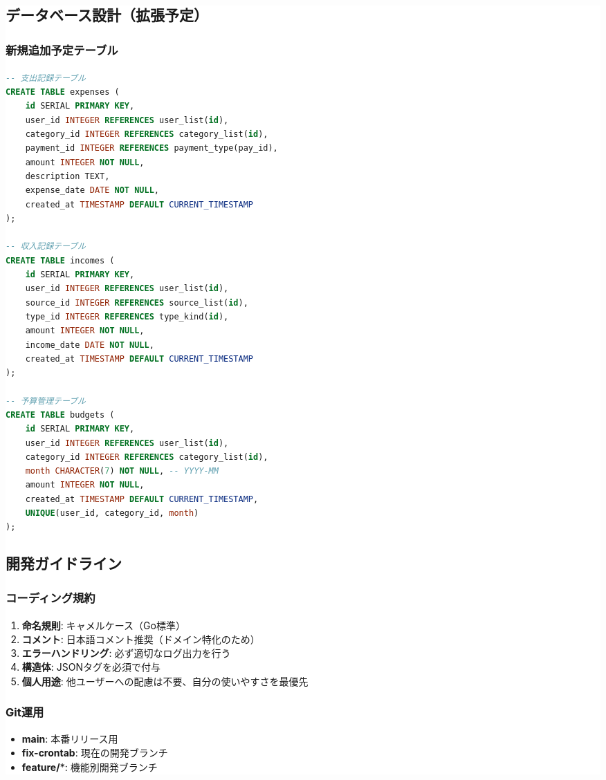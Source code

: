 ## データベース設計（拡張予定）

### 新規追加予定テーブル

```sql
-- 支出記録テーブル
CREATE TABLE expenses (
    id SERIAL PRIMARY KEY,
    user_id INTEGER REFERENCES user_list(id),
    category_id INTEGER REFERENCES category_list(id),
    payment_id INTEGER REFERENCES payment_type(pay_id),
    amount INTEGER NOT NULL,
    description TEXT,
    expense_date DATE NOT NULL,
    created_at TIMESTAMP DEFAULT CURRENT_TIMESTAMP
);

-- 収入記録テーブル  
CREATE TABLE incomes (
    id SERIAL PRIMARY KEY,
    user_id INTEGER REFERENCES user_list(id),
    source_id INTEGER REFERENCES source_list(id),
    type_id INTEGER REFERENCES type_kind(id),
    amount INTEGER NOT NULL,
    income_date DATE NOT NULL,
    created_at TIMESTAMP DEFAULT CURRENT_TIMESTAMP
);

-- 予算管理テーブル
CREATE TABLE budgets (
    id SERIAL PRIMARY KEY,
    user_id INTEGER REFERENCES user_list(id),
    category_id INTEGER REFERENCES category_list(id),
    month CHARACTER(7) NOT NULL, -- YYYY-MM
    amount INTEGER NOT NULL,
    created_at TIMESTAMP DEFAULT CURRENT_TIMESTAMP,
    UNIQUE(user_id, category_id, month)
);
```

## 開発ガイドライン

### コーディング規約
1. **命名規則**: キャメルケース（Go標準）
2. **コメント**: 日本語コメント推奨（ドメイン特化のため）
3. **エラーハンドリング**: 必ず適切なログ出力を行う
4. **構造体**: JSONタグを必須で付与
5. **個人用途**: 他ユーザーへの配慮は不要、自分の使いやすさを最優先

### Git運用
- **main**: 本番リリース用
- **fix-crontab**: 現在の開発ブランチ
- **feature/***: 機能別開発ブランチ
